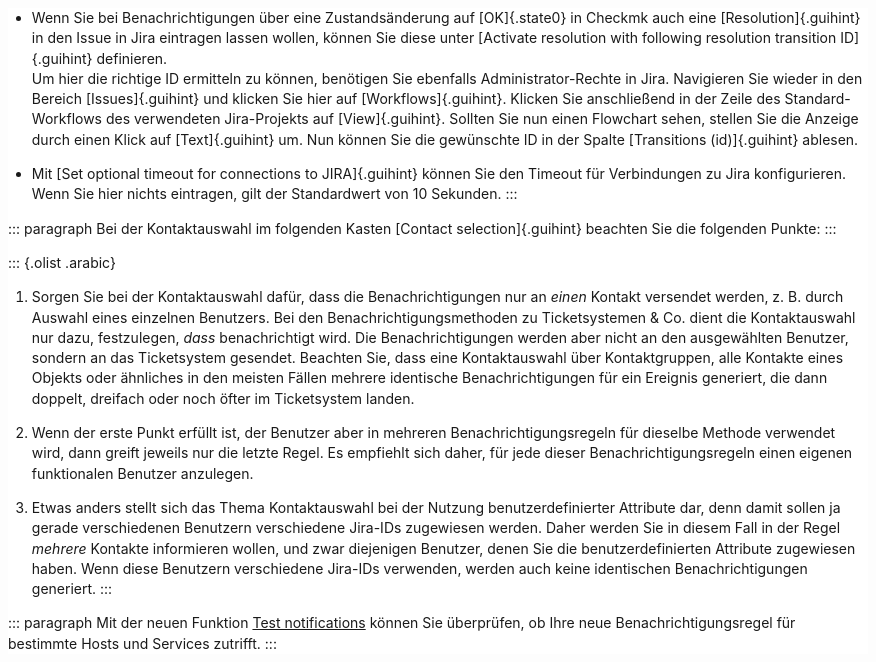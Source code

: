 - Wenn Sie bei Benachrichtigungen über eine Zustandsänderung auf
  [OK]{.state0} in Checkmk auch eine [Resolution]{.guihint} in den Issue
  in Jira eintragen lassen wollen, können Sie diese unter [Activate
  resolution with following resolution transition ID]{.guihint}
  definieren.\
  Um hier die richtige ID ermitteln zu können, benötigen Sie ebenfalls
  Administrator-Rechte in Jira. Navigieren Sie wieder in den Bereich
  [Issues]{.guihint} und klicken Sie hier auf [Workflows]{.guihint}.
  Klicken Sie anschließend in der Zeile des Standard-Workflows des
  verwendeten Jira-Projekts auf [View]{.guihint}. Sollten Sie nun einen
  Flowchart sehen, stellen Sie die Anzeige durch einen Klick auf
  [Text]{.guihint} um. Nun können Sie die gewünschte ID in der Spalte
  [Transitions (id)]{.guihint} ablesen.

- Mit [Set optional timeout for connections to JIRA]{.guihint} können
  Sie den Timeout für Verbindungen zu Jira konfigurieren. Wenn Sie hier
  nichts eintragen, gilt der Standardwert von 10 Sekunden.
:::

::: paragraph
Bei der Kontaktauswahl im folgenden Kasten [Contact selection]{.guihint}
beachten Sie die folgenden Punkte:
:::

::: {.olist .arabic}
1.  Sorgen Sie bei der Kontaktauswahl dafür, dass die Benachrichtigungen
    nur an *einen* Kontakt versendet werden, z. B. durch Auswahl eines
    einzelnen Benutzers. Bei den Benachrichtigungsmethoden zu
    Ticketsystemen & Co. dient die Kontaktauswahl nur dazu, festzulegen,
    *dass* benachrichtigt wird. Die Benachrichtigungen werden aber nicht
    an den ausgewählten Benutzer, sondern an das Ticketsystem gesendet.
    Beachten Sie, dass eine Kontaktauswahl über Kontaktgruppen, alle
    Kontakte eines Objekts oder ähnliches in den meisten Fällen mehrere
    identische Benachrichtigungen für ein Ereignis generiert, die dann
    doppelt, dreifach oder noch öfter im Ticketsystem landen.

2.  Wenn der erste Punkt erfüllt ist, der Benutzer aber in mehreren
    Benachrichtigungsregeln für dieselbe Methode verwendet wird, dann
    greift jeweils nur die letzte Regel. Es empfiehlt sich daher, für
    jede dieser Benachrichtigungsregeln einen eigenen funktionalen
    Benutzer anzulegen.

3.  Etwas anders stellt sich das Thema Kontaktauswahl bei der Nutzung
    benutzerdefinierter Attribute dar, denn damit sollen ja gerade
    verschiedenen Benutzern verschiedene Jira-IDs zugewiesen werden.
    Daher werden Sie in diesem Fall in der Regel *mehrere* Kontakte
    informieren wollen, und zwar diejenigen Benutzer, denen Sie die
    benutzerdefinierten Attribute zugewiesen haben. Wenn diese Benutzern
    verschiedene Jira-IDs verwenden, werden auch keine identischen
    Benachrichtigungen generiert.
:::

::: paragraph
Mit der neuen Funktion [Test
notifications](notifications.html#notification_testing) können Sie
überprüfen, ob Ihre neue Benachrichtigungsregel für bestimmte Hosts und
Services zutrifft.
:::
